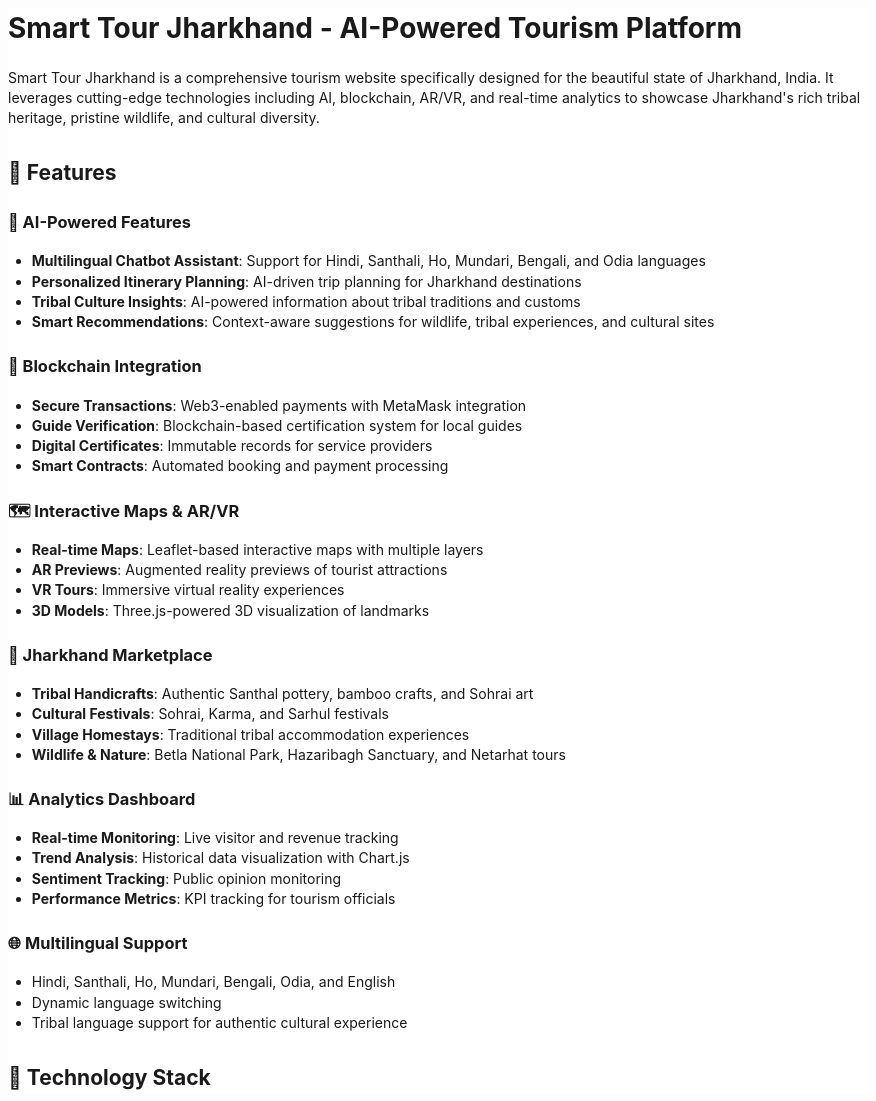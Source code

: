 # Smart Tour Jharkhand - AI-Powered Tourism Platform

Smart Tour Jharkhand is a comprehensive tourism website specifically designed for the beautiful state of Jharkhand, India. It leverages cutting-edge technologies including AI, blockchain, AR/VR, and real-time analytics to showcase Jharkhand's rich tribal heritage, pristine wildlife, and cultural diversity.

## 🌟 Features

### 🤖 AI-Powered Features
- **Multilingual Chatbot Assistant**: Support for Hindi, Santhali, Ho, Mundari, Bengali, and Odia languages
- **Personalized Itinerary Planning**: AI-driven trip planning for Jharkhand destinations
- **Tribal Culture Insights**: AI-powered information about tribal traditions and customs
- **Smart Recommendations**: Context-aware suggestions for wildlife, tribal experiences, and cultural sites

### 🔗 Blockchain Integration
- **Secure Transactions**: Web3-enabled payments with MetaMask integration
- **Guide Verification**: Blockchain-based certification system for local guides
- **Digital Certificates**: Immutable records for service providers
- **Smart Contracts**: Automated booking and payment processing

### 🗺️ Interactive Maps & AR/VR
- **Real-time Maps**: Leaflet-based interactive maps with multiple layers
- **AR Previews**: Augmented reality previews of tourist attractions
- **VR Tours**: Immersive virtual reality experiences
- **3D Models**: Three.js-powered 3D visualization of landmarks

### 🛒 Jharkhand Marketplace
- **Tribal Handicrafts**: Authentic Santhal pottery, bamboo crafts, and Sohrai art
- **Cultural Festivals**: Sohrai, Karma, and Sarhul festivals
- **Village Homestays**: Traditional tribal accommodation experiences
- **Wildlife & Nature**: Betla National Park, Hazaribagh Sanctuary, and Netarhat tours

### 📊 Analytics Dashboard
- **Real-time Monitoring**: Live visitor and revenue tracking
- **Trend Analysis**: Historical data visualization with Chart.js
- **Sentiment Tracking**: Public opinion monitoring
- **Performance Metrics**: KPI tracking for tourism officials

### 🌐 Multilingual Support
- Hindi, Santhali, Ho, Mundari, Bengali, Odia, and English
- Dynamic language switching
- Tribal language support for authentic cultural experience

## 🚀 Technology Stack
